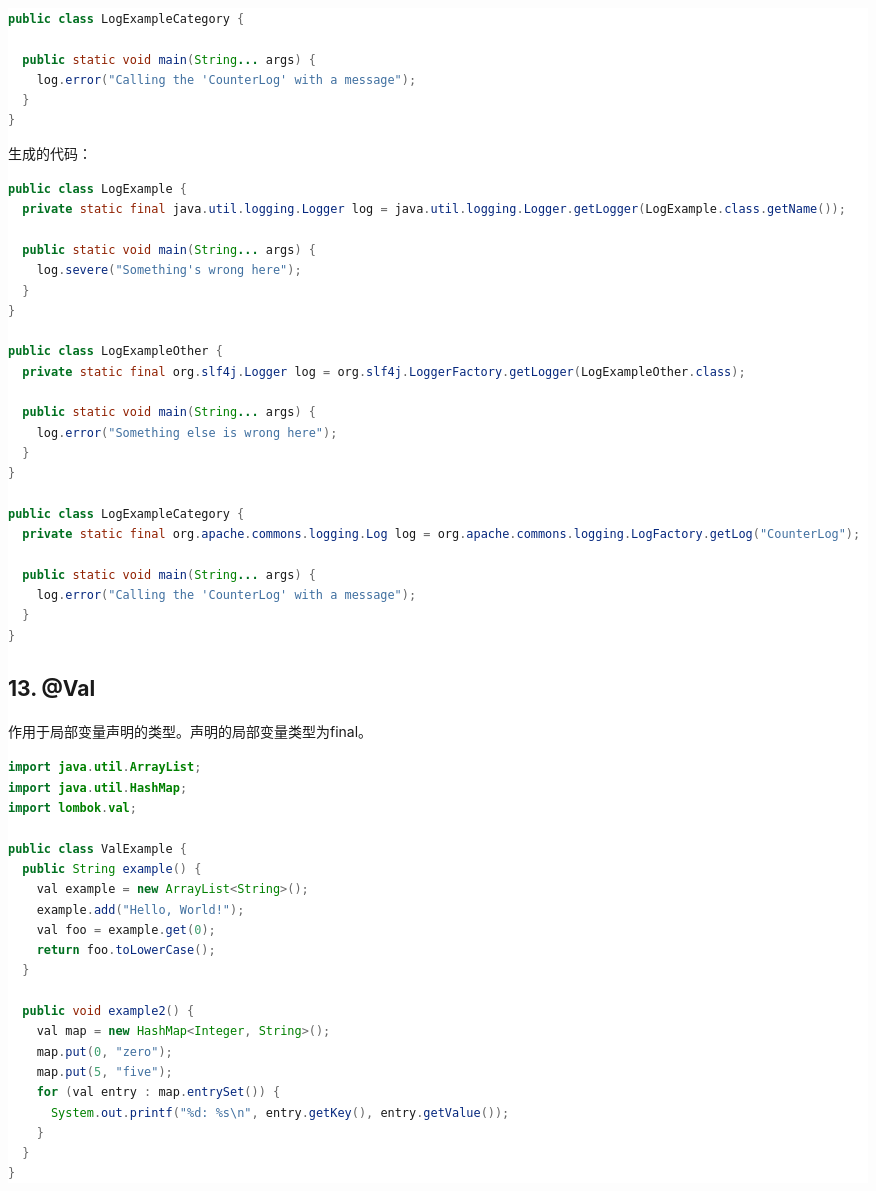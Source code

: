 ```java
public class LogExampleCategory {

  public static void main(String... args) {
    log.error("Calling the 'CounterLog' with a message");
  }
}
```

生成的代码：

```java
public class LogExample {
  private static final java.util.logging.Logger log = java.util.logging.Logger.getLogger(LogExample.class.getName());
  
  public static void main(String... args) {
    log.severe("Something's wrong here");
  }
}

public class LogExampleOther {
  private static final org.slf4j.Logger log = org.slf4j.LoggerFactory.getLogger(LogExampleOther.class);
  
  public static void main(String... args) {
    log.error("Something else is wrong here");
  }
}

public class LogExampleCategory {
  private static final org.apache.commons.logging.Log log = org.apache.commons.logging.LogFactory.getLog("CounterLog");

  public static void main(String... args) {
    log.error("Calling the 'CounterLog' with a message");
  }
}
```

## 13. @Val

作用于局部变量声明的类型。声明的局部变量类型为final。

```java
import java.util.ArrayList;
import java.util.HashMap;
import lombok.val;

public class ValExample {
  public String example() {
    val example = new ArrayList<String>();
    example.add("Hello, World!");
    val foo = example.get(0);
    return foo.toLowerCase();
  }
  
  public void example2() {
    val map = new HashMap<Integer, String>();
    map.put(0, "zero");
    map.put(5, "five");
    for (val entry : map.entrySet()) {
      System.out.printf("%d: %s\n", entry.getKey(), entry.getValue());
    }
  }
}
```